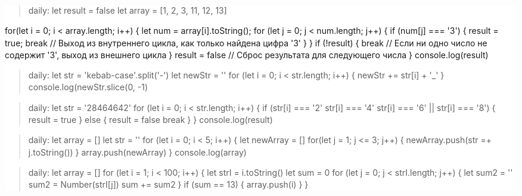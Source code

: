
> daily:
let result = false
let array = [1, 2, 3, 11, 12, 13]

for(let i = 0; i < array.length; i++) {
    let num = array[i].toString();
    for (let j = 0; j < num.length; j++) {
        if (num[j] === '3') {
            result = true;
            break // Выход из внутреннего цикла, как только найдена цифра '3'
        }
    }
    if (!result) {
        break // Если ни одно число не содержит '3', выход из внешнего цикла
    }
    result = false // Сброс результата для следующего числа
}
console.log(result)

> daily:
let str = 'kebab-case'.split('-')
let newStr = ''
for (let i = 0; i < str.length; i++) {
newStr += str[i] + '_'
}
console.log(newStr.slice(0, -1)

> daily:
let str = '28464642'
for (let i = 0; i < str.length; i++) {
    if (str[i] === '2'  str[i] === '4'  str[i] === '6' || str[i] === '8') {
        result = true
    } else {
        result = false
        break
    }
}
console.log(result)

> daily:
let array = []
let str = ''
for (let i = 0; i < 5; i++) {
let newArray = []
for(let j = 1; j <= 3; j++) {
newArray.push(str =+ j.toString())
}
array.push(newArray)
}
console.log(array)

> daily:
let array = []
for (let i = 1; i < 100; i++) {
    let strI = i.toString()
    let sum = 0
    for (let j = 0; j < strI.length; j++) {
        let sum2 = ''
        sum2 = Number(strI[j])
        sum += sum2
    }
    if (sum == 13) {
        array.push(i)
    }
}